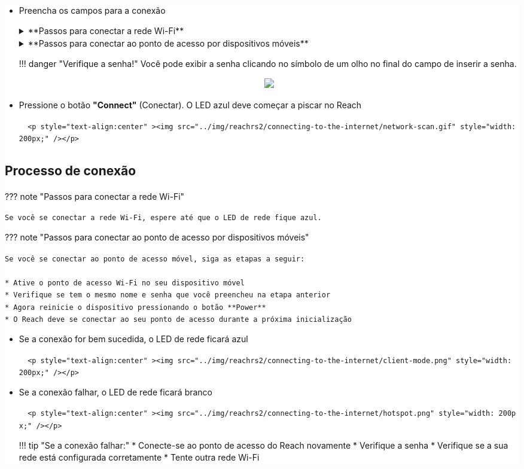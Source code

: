 * Preencha os campos para a conexão
	
	<details close>
	<summary> **Passos para conectar a rede Wi-Fi** </summary>

	Preencha o campo com a senha da rede Wi-Fi

	</details>


	<details close>
	<summary> **Passos para conectar ao ponto de acesso por dispositivos móveis** </summary>

	Para adicionar o ponto de acesso de uma rede móvel, digite o "Network name" (nome), "Security" (tipo de senha) e "Password" (senha) da sua rede Wi-Fi

	</details>


	!!! danger "Verifique a senha!"
		Você pode exibir a senha clicando no símbolo de um olho no final do campo de inserir a senha.

	<p style="text-align:center" ><img src="../img/reachrs2/connecting-to-the-internet/new-connection.gif" style="width: 800px;" /></p>

* Pressione o botão **"Connect"** (Conectar). O LED azul deve começar a piscar no Reach

		<p style="text-align:center" ><img src="../img/reachrs2/connecting-to-the-internet/network-scan.gif" style="width: 200px;" /></p>


## Processo de conexão

??? note "Passos para conectar a rede Wi-Fi"

	Se você se conectar a rede Wi-Fi, espere até que o LED de rede fique azul.
	

??? note "Passos para conectar ao ponto de acesso por dispositivos móveis"

	Se você se conectar ao ponto de acesso móvel, siga as etapas a seguir:

	* Ative o ponto de acesso Wi-Fi no seu dispositivo móvel
	* Verifique se tem o mesmo nome e senha que você preencheu na etapa anterior
	* Agora reinicie o dispositivo pressionando o botão **Power**
	* O Reach deve se conectar ao seu ponto de acesso durante a próxima inicialização


* Se a conexão for bem sucedida, o LED de rede ficará azul

		<p style="text-align:center" ><img src="../img/reachrs2/connecting-to-the-internet/client-mode.png" style="width: 200px;" /></p>

* Se a conexão falhar, o LED de rede ficará branco

		<p style="text-align:center" ><img src="../img/reachrs2/connecting-to-the-internet/hotspot.png" style="width: 200px;" /></p>

	!!! tip "Se a conexão falhar:"
		* Conecte-se ao ponto de acesso do Reach novamente
		* Verifique a senha
		* Verifique se a sua rede está configurada corretamente
		* Tente outra rede Wi-Fi
